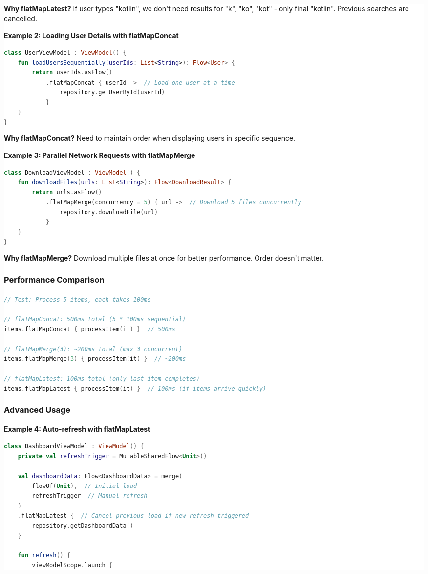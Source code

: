 ```kotlin
```

**Why flatMapLatest?** If user types "kotlin", we don't need results for "k", "ko", "kot" - only final "kotlin". Previous searches are cancelled.

**Example 2: Loading User Details with flatMapConcat**

```kotlin
class UserViewModel : ViewModel() {
    fun loadUsersSequentially(userIds: List<String>): Flow<User> {
        return userIds.asFlow()
            .flatMapConcat { userId ->  // Load one user at a time
                repository.getUserById(userId)
            }
    }
}
```

**Why flatMapConcat?** Need to maintain order when displaying users in specific sequence.

**Example 3: Parallel Network Requests with flatMapMerge**

```kotlin
class DownloadViewModel : ViewModel() {
    fun downloadFiles(urls: List<String>): Flow<DownloadResult> {
        return urls.asFlow()
            .flatMapMerge(concurrency = 5) { url ->  // Download 5 files concurrently
                repository.downloadFile(url)
            }
    }
}
```

**Why flatMapMerge?** Download multiple files at once for better performance. Order doesn't matter.

### Performance Comparison

```kotlin
// Test: Process 5 items, each takes 100ms

// flatMapConcat: 500ms total (5 * 100ms sequential)
items.flatMapConcat { processItem(it) }  // 500ms

// flatMapMerge(3): ~200ms total (max 3 concurrent)
items.flatMapMerge(3) { processItem(it) }  // ~200ms

// flatMapLatest: 100ms total (only last item completes)
items.flatMapLatest { processItem(it) }  // 100ms (if items arrive quickly)
```

### Advanced Usage

**Example 4: Auto-refresh with flatMapLatest**

```kotlin
class DashboardViewModel : ViewModel() {
    private val refreshTrigger = MutableSharedFlow<Unit>()

    val dashboardData: Flow<DashboardData> = merge(
        flowOf(Unit),  // Initial load
        refreshTrigger  // Manual refresh
    )
    .flatMapLatest {  // Cancel previous load if new refresh triggered
        repository.getDashboardData()
    }

    fun refresh() {
        viewModelScope.launch {
```